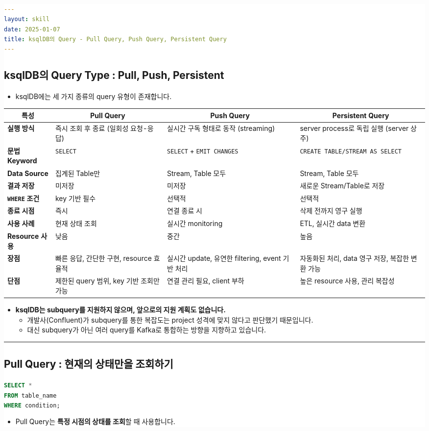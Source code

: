 ```yaml
---
layout: skill
date: 2025-01-07
title: ksqlDB의 Query - Pull Query, Push Query, Persistent Query
---
```





## ksqlDB의 Query Type : Pull, Push, Persistent

- ksqlDB에는 세 가지 종류의 query 유형이 존재합니다.

| 특성 | Pull Query | Push Query | Persistent Query |
| --- | --- | --- | --- |
| **실행 방식** | 즉시 조회 후 종료 (일회성 요청-응답) | 실시간 구독 형태로 동작 (streaming) | server process로 독립 실행 (server 상주) |
| **문법 Keyword** | `SELECT` | `SELECT` + `EMIT CHANGES` | `CREATE TABLE/STREAM AS SELECT` |
| **Data Source** | 집계된 Table만 | Stream, Table 모두 | Stream, Table 모두 |
| **결과 저장** | 미저장 | 미저장 | 새로운 Stream/Table로 저장 |
| **`WHERE` 조건** | key 기반 필수 | 선택적 | 선택적 |
| **종료 시점** | 즉시 | 연결 종료 시 | 삭제 전까지 영구 실행 |
| **사용 사례** | 현재 상태 조회 | 실시간 monitoring | ETL, 실시간 data 변환 |
| **Resource 사용** | 낮음 | 중간 | 높음 |
| **장점** | 빠른 응답, 간단한 구현, resource 효율적 | 실시간 update, 유연한 filtering, event 기반 처리 | 자동화된 처리, data 영구 저장, 복잡한 변환 가능 |
| **단점** | 제한된 query 범위, key 기반 조회만 가능 | 연결 관리 필요, client 부하 | 높은 resource 사용, 관리 복잡성 |

- **ksqlDB는 subquery를 지원하지 않으며, 앞으로의 지원 계획도 없습니다.**
    - 개발사(Confluent)가 subquery를 통한 복잡도는 project 성격에 맞지 않다고 판단했기 때문입니다.
    - 대신 subquery가 아닌 여러 query를 Kafka로 통합하는 방향을 지향하고 있습니다.




---




## Pull Query : 현재의 상태만을 조회하기

```sql
SELECT *
FROM table_name
WHERE condition;
```

- Pull Query는 **특정 시점의 상태를 조회**할 때 사용합니다.
